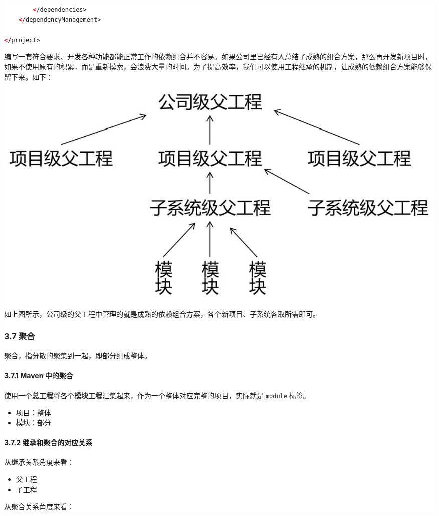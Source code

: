 ```xml
        </dependencies>
    </dependencyManagement>

</project>
```

编写一套符合要求、开发各种功能都能正常工作的依赖组合并不容易。如果公司里已经有人总结了成熟的组合方案，那么再开发新项目时，如果不使用原有的积累，而是重新摸索，会浪费大量的时间。为了提高效率，我们可以使用工程继承的机制，让成熟的依赖组合方案能够保留下来。如下：

![](./images/Pasted%20image%2020221115162241.png)

如上图所示，公司级的父工程中管理的就是成熟的依赖组合方案，各个新项目、子系统各取所需即可。

### 3.7 聚合

聚合，指分散的聚集到一起，即部分组成整体。

#### 3.7.1 Maven 中的聚合

使用一个**总工程**将各个**模块工程**汇集起来，作为一个整体对应完整的项目，实际就是 `module` 标签。

- 项目：整体
- 模块：部分

#### 3.7.2 继承和聚合的对应关系

从继承关系角度来看：

- 父工程
- 子工程

从聚合关系角度来看：
